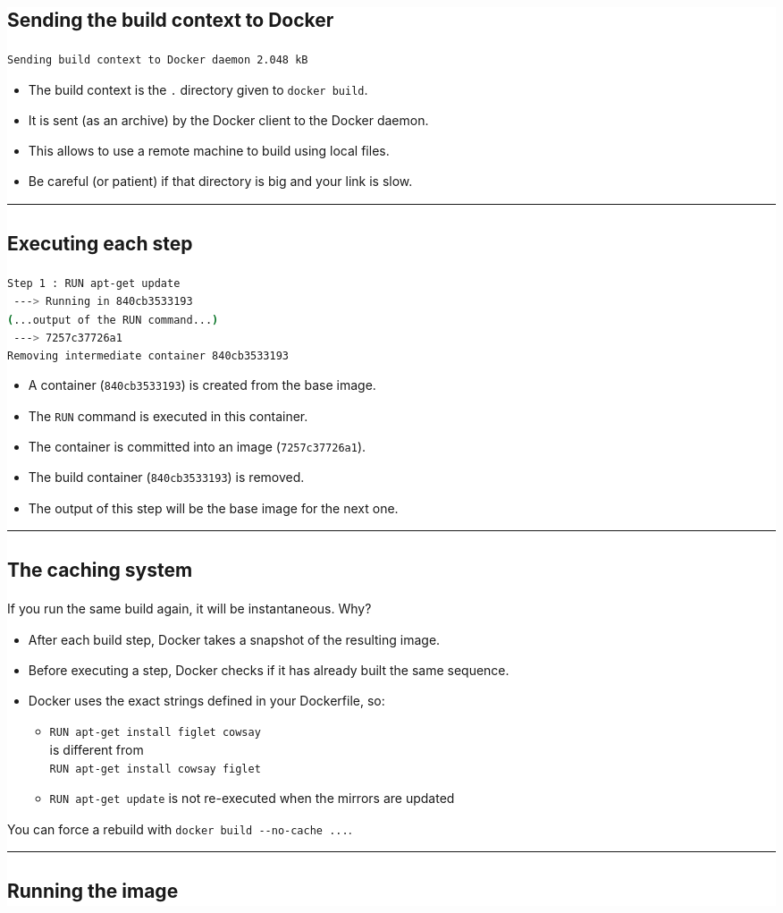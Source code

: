 ## Sending the build context to Docker

```bash
Sending build context to Docker daemon 2.048 kB
```

* The build context is the `.` directory given to `docker build`.

* It is sent (as an archive) by the Docker client to the Docker daemon.

* This allows to use a remote machine to build using local files.

* Be careful (or patient) if that directory is big and your link is slow.

---

## Executing each step

```bash
Step 1 : RUN apt-get update
 ---> Running in 840cb3533193
(...output of the RUN command...)
 ---> 7257c37726a1
Removing intermediate container 840cb3533193
```

* A container (`840cb3533193`) is created from the base image.

* The `RUN` command is executed in this container.

* The container is committed into an image (`7257c37726a1`).

* The build container (`840cb3533193`) is removed.

* The output of this step will be the base image for the next one.

---

## The caching system

If you run the same build again, it will be instantaneous. Why?

* After each build step, Docker takes a snapshot of the resulting image.

* Before executing a step, Docker checks if it has already built the same sequence.

* Docker uses the exact strings defined in your Dockerfile, so:

  * `RUN apt-get install figlet cowsay ` 
    <br/> is different from
    <br/> `RUN apt-get install cowsay figlet`
  
  * `RUN apt-get update` is not re-executed when the mirrors are updated

You can force a rebuild with `docker build --no-cache ...`.

---

## Running the image
